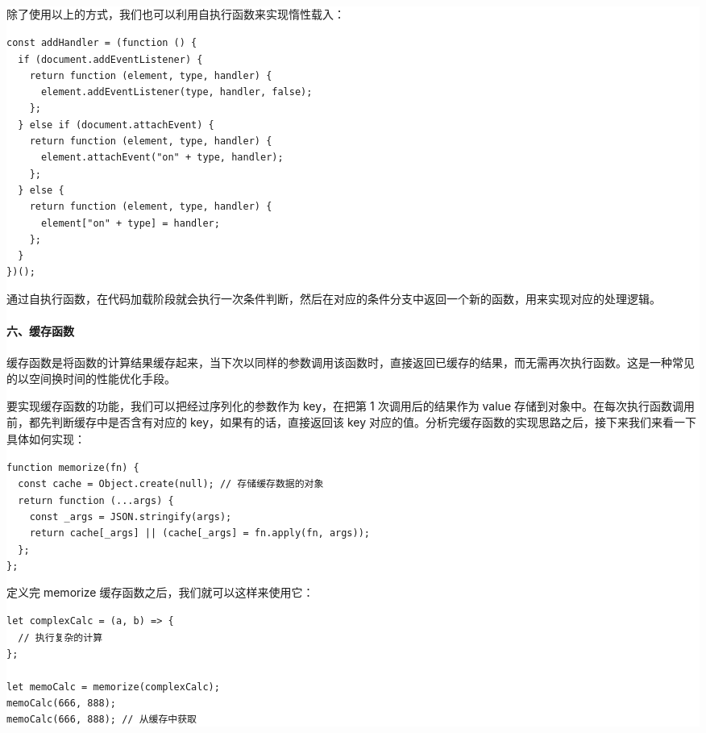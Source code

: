 除了使用以上的方式，我们也可以利用自执行函数来实现惰性载入：

```
const addHandler = (function () {
  if (document.addEventListener) {
    return function (element, type, handler) {
      element.addEventListener(type, handler, false);
    };
  } else if (document.attachEvent) {
    return function (element, type, handler) {
      element.attachEvent("on" + type, handler);
    };
  } else {
    return function (element, type, handler) {
      element["on" + type] = handler;
    };
  }
})();
```

通过自执行函数，在代码加载阶段就会执行一次条件判断，然后在对应的条件分支中返回一个新的函数，用来实现对应的处理逻辑。

#### 六、缓存函数
缓存函数是将函数的计算结果缓存起来，当下次以同样的参数调用该函数时，直接返回已缓存的结果，而无需再次执行函数。这是一种常见的以空间换时间的性能优化手段。

要实现缓存函数的功能，我们可以把经过序列化的参数作为 key，在把第 1 次调用后的结果作为  value 存储到对象中。在每次执行函数调用前，都先判断缓存中是否含有对应的 key，如果有的话，直接返回该 key 对应的值。分析完缓存函数的实现思路之后，接下来我们来看一下具体如何实现：

```
function memorize(fn) {
  const cache = Object.create(null); // 存储缓存数据的对象
  return function (...args) {
    const _args = JSON.stringify(args);
    return cache[_args] || (cache[_args] = fn.apply(fn, args));
  };
};
```

定义完 memorize 缓存函数之后，我们就可以这样来使用它：

```
let complexCalc = (a, b) => {
  // 执行复杂的计算
};

let memoCalc = memorize(complexCalc);
memoCalc(666, 888);
memoCalc(666, 888); // 从缓存中获取
```

